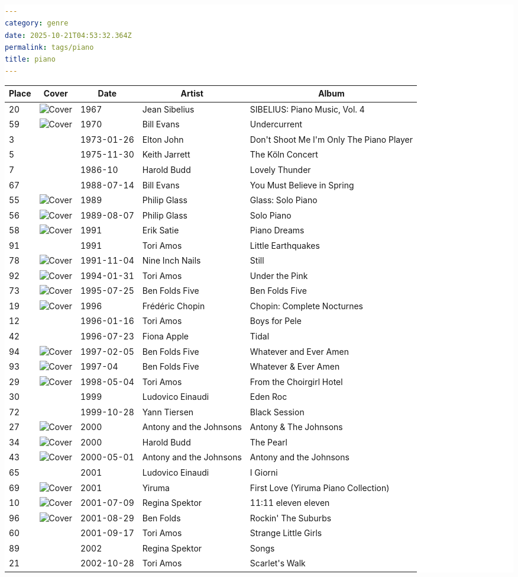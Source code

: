 ```yaml
---
category: genre
date: 2025-10-21T04:53:32.364Z
permalink: tags/piano
title: piano
---
```


| Place | Cover | Date | Artist | Album |
|---|---|---|---|---|
| 20 | ![Cover](https://i.discogs.com/Iyde4dIUsgmeEfKOfEiOA-MPnZ29RYdMozwvIRyOf1A/rs:fit/g:sm/q:40/h:150/w:150/czM6Ly9kaXNjb2dz/LWRhdGFiYXNlLWlt/YWdlcy9SLTE4NDA4/OTgyLTE2Nzc1MDM4/MTctNTYyNS5qcGVn.jpeg) | 1967 | Jean Sibelius | SIBELIUS: Piano Music, Vol. 4 |
| 59 | ![Cover](https://i.discogs.com/DNLBiI_jNNV3b6fglOc2NOpb-kYWtra7u6q5qN6W7ak/rs:fit/g:sm/q:40/h:150/w:150/czM6Ly9kaXNjb2dz/LWRhdGFiYXNlLWlt/YWdlcy9SLTMxMTE2/MDktMTMxNjM4MDUx/Ny5qcGVn.jpeg) | 1970 | Bill Evans | Undercurrent |
| 3 |  | 1973-01-26 | Elton John | Don't Shoot Me I'm Only The Piano Player |
| 5 |  | 1975-11-30 | Keith Jarrett | The Köln Concert |
| 7 |  | 1986-10 | Harold Budd | Lovely Thunder |
| 67 |  | 1988-07-14 | Bill Evans | You Must Believe in Spring |
| 55 | ![Cover](https://i.discogs.com/_Z_SX61Yb4-7nyArfmCcD_Dt4XOyQTBqVPnEFwkFqJc/rs:fit/g:sm/q:40/h:150/w:150/czM6Ly9kaXNjb2dz/LWRhdGFiYXNlLWlt/YWdlcy9SLTE2NDA5/Ni0xNDQyNDAzMTAx/LTYxNTQuanBlZw.jpeg) | 1989 | Philip Glass | Glass: Solo Piano |
| 56 | ![Cover](https://i.discogs.com/_PVZkqTtlQCFPYQ_gD0gRk9xxIA9ufvbnjfMBYtbH2s/rs:fit/g:sm/q:40/h:150/w:150/czM6Ly9kaXNjb2dz/LWRhdGFiYXNlLWlt/YWdlcy9SLTU1MzAz/OS0xMTk0MDE3OTY5/LmpwZWc.jpeg) | 1989-08-07 | Philip Glass | Solo Piano |
| 58 | ![Cover](https://i.discogs.com/Ab-ywIdkOaujmU_dFFCd_fgU2kvPLPLm14Qq3lL1ZHk/rs:fit/g:sm/q:40/h:150/w:150/czM6Ly9kaXNjb2dz/LWRhdGFiYXNlLWlt/YWdlcy9SLTEwMzM1/OTktMTMwMTk5MDgx/Mi5qcGVn.jpeg) | 1991 | Erik Satie | Piano Dreams |
| 91 |  | 1991 | Tori Amos | Little Earthquakes |
| 78 | ![Cover](https://i.discogs.com/8492_43kQKXD5XCd8HRW_f5-PjMHhIR-vojeQPp6aAc/rs:fit/g:sm/q:40/h:150/w:150/czM6Ly9kaXNjb2dz/LWRhdGFiYXNlLWlt/YWdlcy9SLTYwMzUw/MTQtMTUwNzkzMTE1/Ny04Njk2LmpwZWc.jpeg) | 1991-11-04 | Nine Inch Nails | Still |
| 92 | ![Cover](https://lastfm.freetls.fastly.net/i/u/34s/709ad09a4c4551e6e3d9ec3ff58dc94b.png) | 1994-01-31 | Tori Amos | Under the Pink |
| 73 | ![Cover](https://lastfm.freetls.fastly.net/i/u/34s/0ae93cc9642a4b02cb842b8a04fafc4e.png) | 1995-07-25 | Ben Folds Five | Ben Folds Five |
| 19 | ![Cover](https://i.discogs.com/jKNV3Ar4Uzz4tNDaAB_uj4OGnglxpkBD6UJPe7K3pS4/rs:fit/g:sm/q:40/h:150/w:150/czM6Ly9kaXNjb2dz/LWRhdGFiYXNlLWlt/YWdlcy9SLTE5ODg5/MzUwLTE2MjkxODk2/ODgtNzk0MC5qcGVn.jpeg) | 1996 | Frédéric Chopin | Chopin: Complete Nocturnes |
| 12 |  | 1996-01-16 | Tori Amos | Boys for Pele |
| 42 |  | 1996-07-23 | Fiona Apple | Tidal |
| 94 | ![Cover](https://lastfm.freetls.fastly.net/i/u/34s/0747aacb0c0c15d889f29a192671d46d.png) | 1997-02-05 | Ben Folds Five | Whatever and Ever Amen |
| 93 | ![Cover](https://i.discogs.com/ZapDP7SSE9ZsSzMX4S2enpwDNr2cm6QkdnxiZLtuiQ8/rs:fit/g:sm/q:40/h:150/w:150/czM6Ly9kaXNjb2dz/LWRhdGFiYXNlLWlt/YWdlcy9SLTEzMzMw/NjItMTIyMDM3MDU1/My5qcGVn.jpeg) | 1997-04 | Ben Folds Five | Whatever &amp; Ever Amen |
| 29 | ![Cover](https://lastfm.freetls.fastly.net/i/u/34s/a5b93df7d5b0575efe7f42f36c4b0f00.png) | 1998-05-04 | Tori Amos | From the Choirgirl Hotel |
| 30 |  | 1999 | Ludovico Einaudi | Eden Roc |
| 72 |  | 1999-10-28 | Yann Tiersen | Black Session |
| 27 | ![Cover](https://i.discogs.com/3kaE6WliQ_rqAnCtTVn63wCTUTOQJ-3ur7XI3CkTNh4/rs:fit/g:sm/q:40/h:150/w:150/czM6Ly9kaXNjb2dz/LWRhdGFiYXNlLWlt/YWdlcy9SLTIzODYx/MS0xMzM3NDQ1NDQx/LTM4MDAuanBlZw.jpeg) | 2000 | Antony and the Johnsons | Antony &amp; The Johnsons |
| 34 | ![Cover](https://i.discogs.com/aJD-6nIVH-Ja1U6tKWKQvnmR9ZFCQVOJNXWdJnSsacc/rs:fit/g:sm/q:40/h:150/w:150/czM6Ly9kaXNjb2dz/LWRhdGFiYXNlLWlt/YWdlcy9SLTQ4MTgy/OS0xNTk4MzQwODE2/LTg0MTEuanBlZw.jpeg) | 2000 | Harold Budd | The Pearl |
| 43 | ![Cover](https://i.discogs.com/3kaE6WliQ_rqAnCtTVn63wCTUTOQJ-3ur7XI3CkTNh4/rs:fit/g:sm/q:40/h:150/w:150/czM6Ly9kaXNjb2dz/LWRhdGFiYXNlLWlt/YWdlcy9SLTIzODYx/MS0xMzM3NDQ1NDQx/LTM4MDAuanBlZw.jpeg) | 2000-05-01 | Antony and the Johnsons | Antony and the Johnsons |
| 65 |  | 2001 | Ludovico Einaudi | I Giorni |
| 69 | ![Cover](https://i.discogs.com/kJHFVdR5Zulnn6bamSpsfInjVB8vhshFZWiXwzE6_-4/rs:fit/g:sm/q:40/h:150/w:150/czM6Ly9kaXNjb2dz/LWRhdGFiYXNlLWlt/YWdlcy9SLTUxMTcx/MDAtMTM4NDk1OTMz/Mi03NDE1LnBuZw.jpeg) | 2001 | Yiruma | First Love (Yiruma Piano Collection) |
| 10 | ![Cover](https://i.discogs.com/IRys16nCeQ8GehqT67DGNT9W5MDX5fZEps_4CMvZ8aw/rs:fit/g:sm/q:40/h:150/w:150/czM6Ly9kaXNjb2dz/LWRhdGFiYXNlLWlt/YWdlcy9SLTk2NzE5/MS0xNDkwMzQ2OTUw/LTc5NzMuanBlZw.jpeg) | 2001-07-09 | Regina Spektor | 11:11 eleven eleven |
| 96 | ![Cover](https://i.discogs.com/Xh5RzMYH90gd2xiGepu99I5jXeIKsEuqQvM4CUpDoxg/rs:fit/g:sm/q:40/h:150/w:150/czM6Ly9kaXNjb2dz/LWRhdGFiYXNlLWlt/YWdlcy9SLTM4MDE2/NS0xMTA1ODgyNjEy/LmpwZw.jpeg) | 2001-08-29 | Ben Folds | Rockin' The Suburbs |
| 60 |  | 2001-09-17 | Tori Amos | Strange Little Girls |
| 89 |  | 2002 | Regina Spektor | Songs |
| 21 |  | 2002-10-28 | Tori Amos | Scarlet's Walk |
